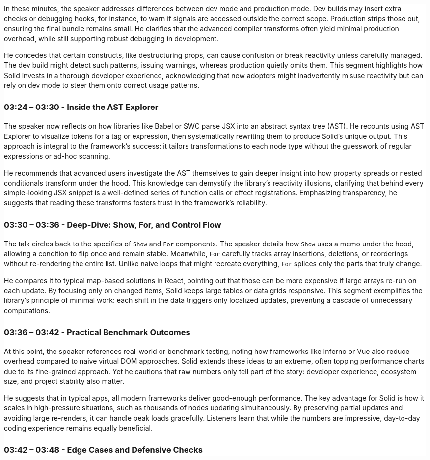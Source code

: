 In these minutes, the speaker addresses differences between dev mode and production mode. Dev builds may insert extra checks or debugging hooks, for instance, to warn if signals are accessed outside the correct scope. Production strips those out, ensuring the final bundle remains small. He clarifies that the advanced compiler transforms often yield minimal production overhead, while still supporting robust debugging in development.

He concedes that certain constructs, like destructuring props, can cause confusion or break reactivity unless carefully managed. The dev build might detect such patterns, issuing warnings, whereas production quietly omits them. This segment highlights how Solid invests in a thorough developer experience, acknowledging that new adopters might inadvertently misuse reactivity but can rely on dev mode to steer them onto correct usage patterns.

### 03:24 – 03:30 - Inside the AST Explorer

The speaker now reflects on how libraries like Babel or SWC parse JSX into an abstract syntax tree (AST). He recounts using AST Explorer to visualize tokens for a tag or expression, then systematically rewriting them to produce Solid’s unique output. This approach is integral to the framework’s success: it tailors transformations to each node type without the guesswork of regular expressions or ad-hoc scanning.

He recommends that advanced users investigate the AST themselves to gain deeper insight into how property spreads or nested conditionals transform under the hood. This knowledge can demystify the library’s reactivity illusions, clarifying that behind every simple-looking JSX snippet is a well-defined series of function calls or effect registrations. Emphasizing transparency, he suggests that reading these transforms fosters trust in the framework’s reliability.

### 03:30 – 03:36 - Deep-Dive: Show, For, and Control Flow

The talk circles back to the specifics of `Show` and `For` components. The speaker details how `Show` uses a memo under the hood, allowing a condition to flip once and remain stable. Meanwhile, `For` carefully tracks array insertions, deletions, or reorderings without re-rendering the entire list. Unlike naive loops that might recreate everything, `For` splices only the parts that truly change.

He compares it to typical map-based solutions in React, pointing out that those can be more expensive if large arrays re-run on each update. By focusing only on changed items, Solid keeps large tables or data grids responsive. This segment exemplifies the library’s principle of minimal work: each shift in the data triggers only localized updates, preventing a cascade of unnecessary computations.

### 03:36 – 03:42 - Practical Benchmark Outcomes

At this point, the speaker references real-world or benchmark testing, noting how frameworks like Inferno or Vue also reduce overhead compared to naive virtual DOM approaches. Solid extends these ideas to an extreme, often topping performance charts due to its fine-grained approach. Yet he cautions that raw numbers only tell part of the story: developer experience, ecosystem size, and project stability also matter.

He suggests that in typical apps, all modern frameworks deliver good-enough performance. The key advantage for Solid is how it scales in high-pressure situations, such as thousands of nodes updating simultaneously. By preserving partial updates and avoiding large re-renders, it can handle peak loads gracefully. Listeners learn that while the numbers are impressive, day-to-day coding experience remains equally beneficial.

### 03:42 – 03:48 - Edge Cases and Defensive Checks
